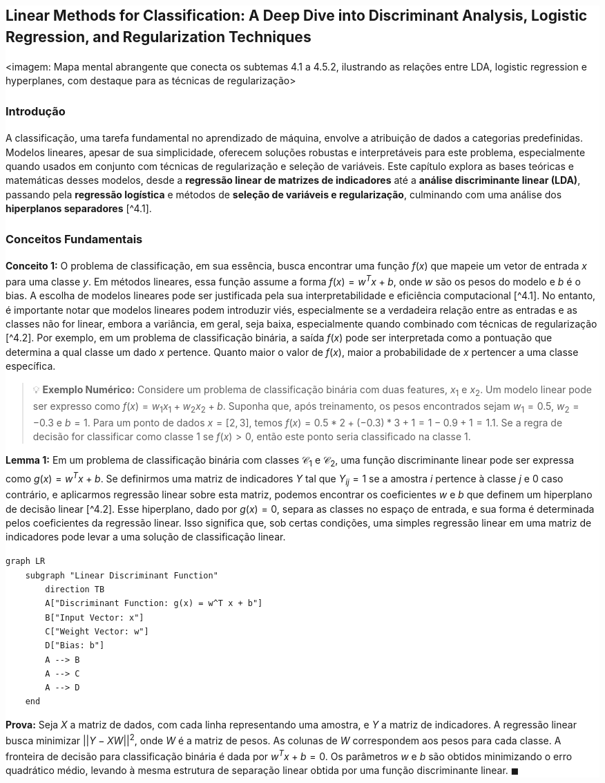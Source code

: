 ## Linear Methods for Classification: A Deep Dive into Discriminant Analysis, Logistic Regression, and Regularization Techniques
<imagem: Mapa mental abrangente que conecta os subtemas 4.1 a 4.5.2, ilustrando as relações entre LDA, logistic regression e hyperplanes, com destaque para as técnicas de regularização>

### Introdução

A classificação, uma tarefa fundamental no aprendizado de máquina, envolve a atribuição de dados a categorias predefinidas. Modelos lineares, apesar de sua simplicidade, oferecem soluções robustas e interpretáveis para este problema, especialmente quando usados em conjunto com técnicas de regularização e seleção de variáveis. Este capítulo explora as bases teóricas e matemáticas desses modelos, desde a **regressão linear de matrizes de indicadores** até a **análise discriminante linear (LDA)**, passando pela **regressão logística** e métodos de **seleção de variáveis e regularização**, culminando com uma análise dos **hiperplanos separadores** [^4.1].

### Conceitos Fundamentais

**Conceito 1:** O problema de classificação, em sua essência, busca encontrar uma função $f(x)$ que mapeie um vetor de entrada $x$ para uma classe $y$. Em métodos lineares, essa função assume a forma $f(x) = w^T x + b$, onde $w$ são os pesos do modelo e $b$ é o bias. A escolha de modelos lineares pode ser justificada pela sua interpretabilidade e eficiência computacional [^4.1]. No entanto, é importante notar que modelos lineares podem introduzir viés, especialmente se a verdadeira relação entre as entradas e as classes não for linear, embora a variância, em geral, seja baixa, especialmente quando combinado com técnicas de regularização [^4.2]. Por exemplo, em um problema de classificação binária, a saída $f(x)$ pode ser interpretada como a pontuação que determina a qual classe um dado $x$ pertence. Quanto maior o valor de $f(x)$, maior a probabilidade de $x$ pertencer a uma classe específica.

> 💡 **Exemplo Numérico:** Considere um problema de classificação binária com duas features, $x_1$ e $x_2$. Um modelo linear pode ser expresso como $f(x) = w_1x_1 + w_2x_2 + b$. Suponha que, após treinamento, os pesos encontrados sejam $w_1 = 0.5$, $w_2 = -0.3$ e $b = 1$. Para um ponto de dados $x = [2, 3]$, temos $f(x) = 0.5 * 2 + (-0.3) * 3 + 1 = 1 - 0.9 + 1 = 1.1$. Se a regra de decisão for classificar como classe 1 se $f(x) > 0$, então este ponto seria classificado na classe 1.

**Lemma 1:** Em um problema de classificação binária com classes $\mathcal{C}_1$ e $\mathcal{C}_2$, uma função discriminante linear pode ser expressa como $g(x) = w^T x + b$. Se definirmos uma matriz de indicadores $Y$ tal que $Y_{ij} = 1$ se a amostra $i$ pertence à classe $j$ e $0$ caso contrário, e aplicarmos regressão linear sobre esta matriz, podemos encontrar os coeficientes $w$ e $b$ que definem um hiperplano de decisão linear [^4.2]. Esse hiperplano, dado por $g(x)=0$, separa as classes no espaço de entrada, e sua forma é determinada pelos coeficientes da regressão linear. Isso significa que, sob certas condições, uma simples regressão linear em uma matriz de indicadores pode levar a uma solução de classificação linear.
```mermaid
graph LR
    subgraph "Linear Discriminant Function"
        direction TB
        A["Discriminant Function: g(x) = w^T x + b"]
        B["Input Vector: x"]
        C["Weight Vector: w"]
        D["Bias: b"]
        A --> B
        A --> C
        A --> D
    end
```
  **Prova:** Seja $X$ a matriz de dados, com cada linha representando uma amostra, e $Y$ a matriz de indicadores. A regressão linear busca minimizar $||Y - XW||^2$, onde $W$ é a matriz de pesos. As colunas de $W$ correspondem aos pesos para cada classe. A fronteira de decisão para classificação binária é dada por $w^T x + b = 0$. Os parâmetros $w$ e $b$ são obtidos minimizando o erro quadrático médio, levando à mesma estrutura de separação linear obtida por uma função discriminante linear. $\blacksquare$
